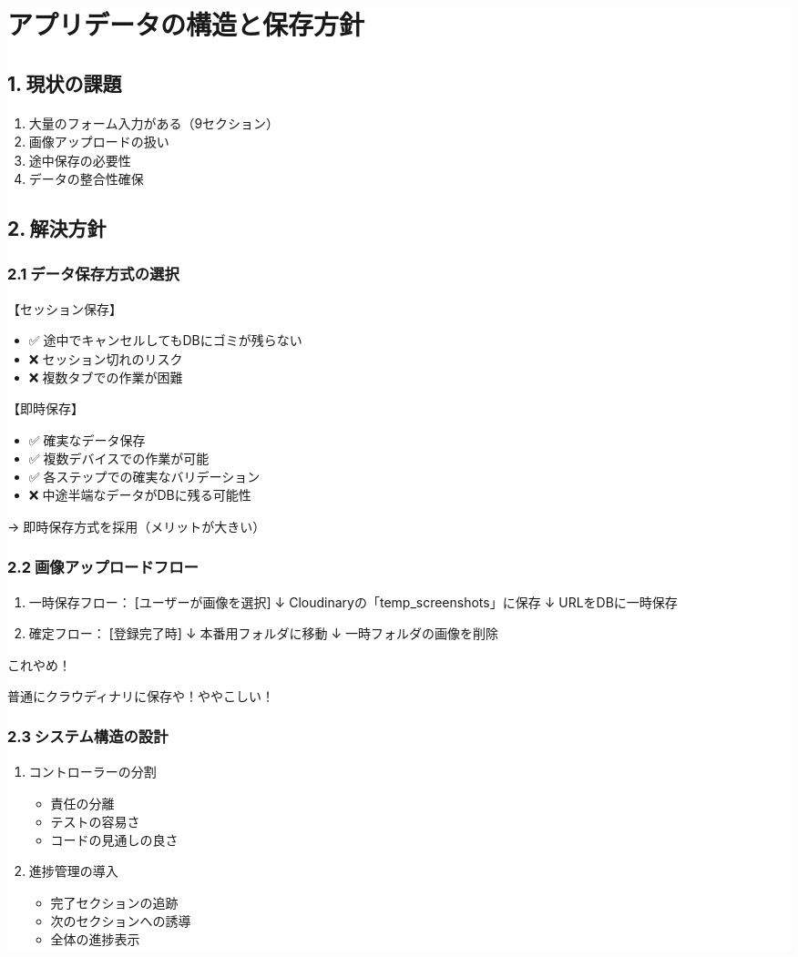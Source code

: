 # アプリデータの構造と保存方針

## 1. 現状の課題
1. 大量のフォーム入力がある（9セクション）
2. 画像アップロードの扱い
3. 途中保存の必要性
4. データの整合性確保

## 2. 解決方針
### 2.1 データ保存方式の選択
【セッション保存】
- ✅ 途中でキャンセルしてもDBにゴミが残らない
- ❌ セッション切れのリスク
- ❌ 複数タブでの作業が困難

【即時保存】
- ✅ 確実なデータ保存
- ✅ 複数デバイスでの作業が可能
- ✅ 各ステップでの確実なバリデーション
- ❌ 中途半端なデータがDBに残る可能性

→ 即時保存方式を採用（メリットが大きい）

### 2.2 画像アップロードフロー
1. 一時保存フロー：
   [ユーザーが画像を選択]
       ↓
   Cloudinaryの「temp_screenshots」に保存
       ↓
   URLをDBに一時保存

2. 確定フロー：
   [登録完了時]
       ↓
   本番用フォルダに移動
       ↓
   一時フォルダの画像を削除

これやめ！

普通にクラウディナリに保存や！ややこしい！

### 2.3 システム構造の設計
1. コントローラーの分割
   - 責任の分離
   - テストの容易さ
   - コードの見通しの良さ

2. 進捗管理の導入
   - 完了セクションの追跡
   - 次のセクションへの誘導
   - 全体の進捗表示
